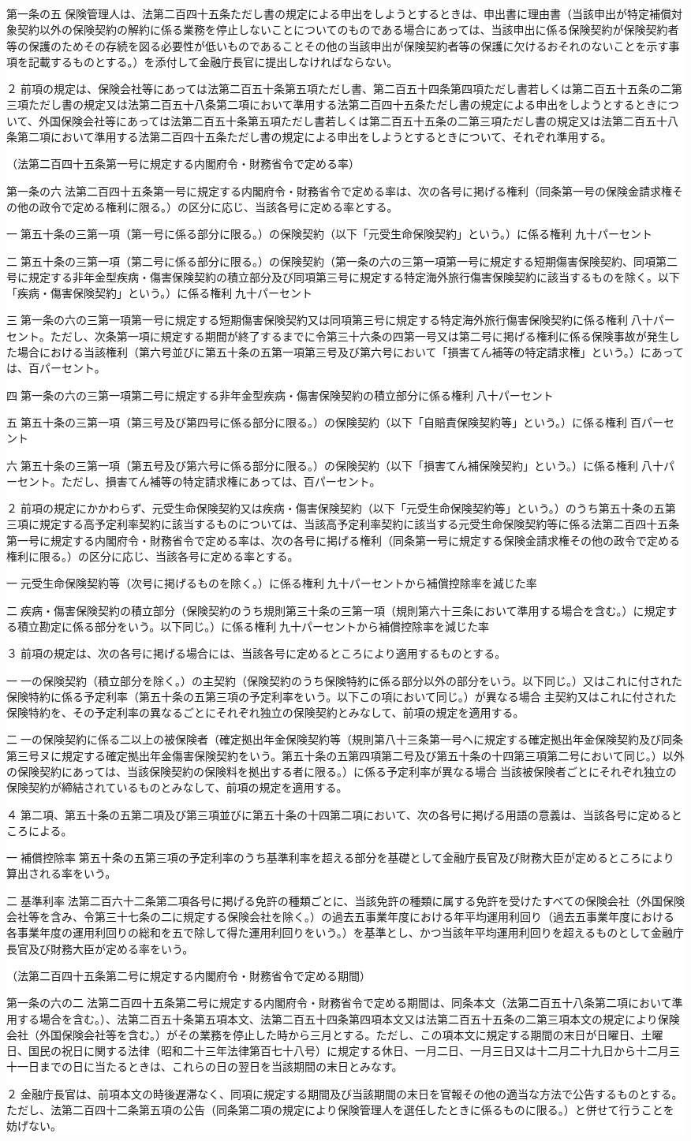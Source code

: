 第一条の五 保険管理人は、法第二百四十五条ただし書の規定による申出をしようとするときは、申出書に理由書（当該申出が特定補償対象契約以外の保険契約の解約に係る業務を停止しないことについてのものである場合にあっては、当該申出に係る保険契約が保険契約者等の保護のためその存続を図る必要性が低いものであることその他の当該申出が保険契約者等の保護に欠けるおそれのないことを示す事項を記載するものとする。）を添付して金融庁長官に提出しなければならない。

２ 前項の規定は、保険会社等にあっては法第二百五十条第五項ただし書、第二百五十四条第四項ただし書若しくは第二百五十五条の二第三項ただし書の規定又は法第二百五十八条第二項において準用する法第二百四十五条ただし書の規定による申出をしようとするときについて、外国保険会社等にあっては法第二百五十条第五項ただし書若しくは第二百五十五条の二第三項ただし書の規定又は法第二百五十八条第二項において準用する法第二百四十五条ただし書の規定による申出をしようとするときについて、それぞれ準用する。

（法第二百四十五条第一号に規定する内閣府令・財務省令で定める率）

第一条の六 法第二百四十五条第一号に規定する内閣府令・財務省令で定める率は、次の各号に掲げる権利（同条第一号の保険金請求権その他の政令で定める権利に限る。）の区分に応じ、当該各号に定める率とする。

一 第五十条の三第一項（第一号に係る部分に限る。）の保険契約（以下「元受生命保険契約」という。）に係る権利 九十パーセント

二 第五十条の三第一項（第二号に係る部分に限る。）の保険契約（第一条の六の三第一項第一号に規定する短期傷害保険契約、同項第二号に規定する非年金型疾病・傷害保険契約の積立部分及び同項第三号に規定する特定海外旅行傷害保険契約に該当するものを除く。以下「疾病・傷害保険契約」という。）に係る権利 九十パーセント

三 第一条の六の三第一項第一号に規定する短期傷害保険契約又は同項第三号に規定する特定海外旅行傷害保険契約に係る権利 八十パーセント。ただし、次条第一項に規定する期間が終了するまでに令第三十六条の四第一号又は第二号に掲げる権利に係る保険事故が発生した場合における当該権利（第六号並びに第五十条の五第一項第三号及び第六号において「損害てん補等の特定請求権」という。）にあっては、百パーセント。

四 第一条の六の三第一項第二号に規定する非年金型疾病・傷害保険契約の積立部分に係る権利 八十パーセント

五 第五十条の三第一項（第三号及び第四号に係る部分に限る。）の保険契約（以下「自賠責保険契約等」という。）に係る権利 百パーセント

六 第五十条の三第一項（第五号及び第六号に係る部分に限る。）の保険契約（以下「損害てん補保険契約」という。）に係る権利 八十パーセント。ただし、損害てん補等の特定請求権にあっては、百パーセント。

２ 前項の規定にかかわらず、元受生命保険契約又は疾病・傷害保険契約（以下「元受生命保険契約等」という。）のうち第五十条の五第三項に規定する高予定利率契約に該当するものについては、当該高予定利率契約に該当する元受生命保険契約等に係る法第二百四十五条第一号に規定する内閣府令・財務省令で定める率は、次の各号に掲げる権利（同条第一号に規定する保険金請求権その他の政令で定める権利に限る。）の区分に応じ、当該各号に定める率とする。

一 元受生命保険契約等（次号に掲げるものを除く。）に係る権利 九十パーセントから補償控除率を減じた率

二 疾病・傷害保険契約の積立部分（保険契約のうち規則第三十条の三第一項（規則第六十三条において準用する場合を含む。）に規定する積立勘定に係る部分をいう。以下同じ。）に係る権利 九十パーセントから補償控除率を減じた率

３ 前項の規定は、次の各号に掲げる場合には、当該各号に定めるところにより適用するものとする。

一 一の保険契約（積立部分を除く。）の主契約（保険契約のうち保険特約に係る部分以外の部分をいう。以下同じ。）又はこれに付された保険特約に係る予定利率（第五十条の五第三項の予定利率をいう。以下この項において同じ。）が異なる場合 主契約又はこれに付された保険特約を、その予定利率の異なるごとにそれぞれ独立の保険契約とみなして、前項の規定を適用する。

二 一の保険契約に係る二以上の被保険者（確定拠出年金保険契約等（規則第八十三条第一号ヘに規定する確定拠出年金保険契約及び同条第三号ヌに規定する確定拠出年金傷害保険契約をいう。第五十条の五第四項第二号及び第五十条の十四第三項第二号において同じ。）以外の保険契約にあっては、当該保険契約の保険料を拠出する者に限る。）に係る予定利率が異なる場合 当該被保険者ごとにそれぞれ独立の保険契約が締結されているものとみなして、前項の規定を適用する。

４ 第二項、第五十条の五第二項及び第三項並びに第五十条の十四第二項において、次の各号に掲げる用語の意義は、当該各号に定めるところによる。

一 補償控除率 第五十条の五第三項の予定利率のうち基準利率を超える部分を基礎として金融庁長官及び財務大臣が定めるところにより算出される率をいう。

二 基準利率 法第二百六十二条第二項各号に掲げる免許の種類ごとに、当該免許の種類に属する免許を受けたすべての保険会社（外国保険会社等を含み、令第三十七条の二に規定する保険会社を除く。）の過去五事業年度における年平均運用利回り（過去五事業年度における各事業年度の運用利回りの総和を五で除して得た運用利回りをいう。）を基準とし、かつ当該年平均運用利回りを超えるものとして金融庁長官及び財務大臣が定める率をいう。

（法第二百四十五条第二号に規定する内閣府令・財務省令で定める期間）

第一条の六の二 法第二百四十五条第二号に規定する内閣府令・財務省令で定める期間は、同条本文（法第二百五十八条第二項において準用する場合を含む。）、法第二百五十条第五項本文、法第二百五十四条第四項本文又は法第二百五十五条の二第三項本文の規定により保険会社（外国保険会社等を含む。）がその業務を停止した時から三月とする。ただし、この項本文に規定する期間の末日が日曜日、土曜日、国民の祝日に関する法律（昭和二十三年法律第百七十八号）に規定する休日、一月二日、一月三日又は十二月二十九日から十二月三十一日までの日に当たるときは、これらの日の翌日を当該期間の末日とみなす。

２ 金融庁長官は、前項本文の時後遅滞なく、同項に規定する期間及び当該期間の末日を官報その他の適当な方法で公告するものとする。ただし、法第二百四十二条第五項の公告（同条第二項の規定により保険管理人を選任したときに係るものに限る。）と併せて行うことを妨げない。

